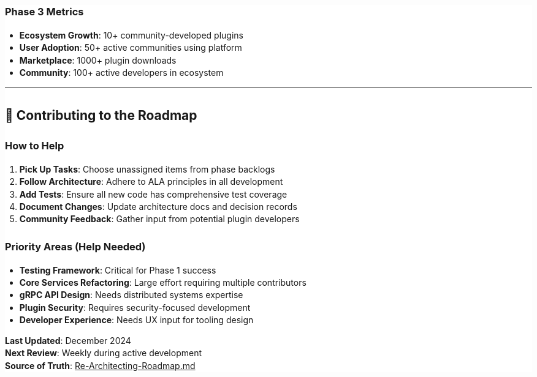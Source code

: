 ### Phase 3 Metrics
- **Ecosystem Growth**: 10+ community-developed plugins
- **User Adoption**: 50+ active communities using platform
- **Marketplace**: 1000+ plugin downloads
- **Community**: 100+ active developers in ecosystem

---

## 🤝 Contributing to the Roadmap

### How to Help
1. **Pick Up Tasks**: Choose unassigned items from phase backlogs
2. **Follow Architecture**: Adhere to ALA principles in all development
3. **Add Tests**: Ensure all new code has comprehensive test coverage
4. **Document Changes**: Update architecture docs and decision records
5. **Community Feedback**: Gather input from potential plugin developers

### Priority Areas (Help Needed)
- **Testing Framework**: Critical for Phase 1 success
- **Core Services Refactoring**: Large effort requiring multiple contributors
- **gRPC API Design**: Needs distributed systems expertise
- **Plugin Security**: Requires security-focused development
- **Developer Experience**: Needs UX input for tooling design

**Last Updated**: December 2024  
**Next Review**: Weekly during active development  
**Source of Truth**: [Re-Architecting-Roadmap.md](Re-Architecting-Roadmap.md)